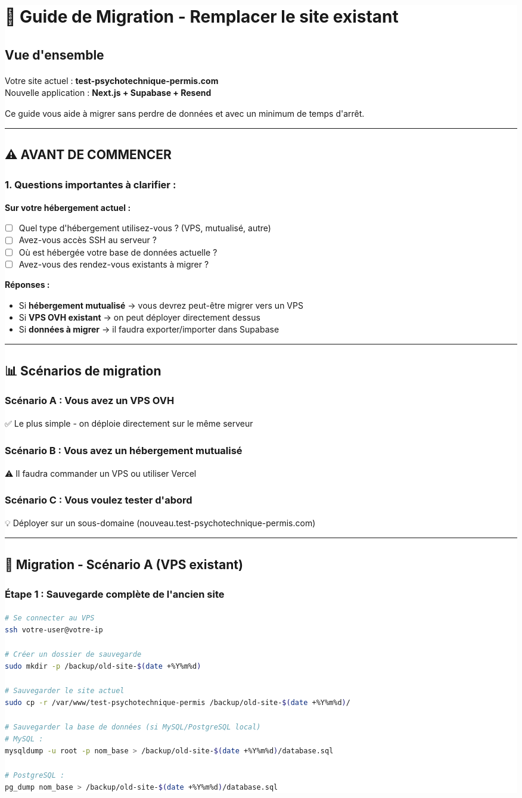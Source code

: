 # 🔄 Guide de Migration - Remplacer le site existant

## Vue d'ensemble

Votre site actuel : **test-psychotechnique-permis.com**  
Nouvelle application : **Next.js + Supabase + Resend**

Ce guide vous aide à migrer sans perdre de données et avec un minimum de temps d'arrêt.

---

## ⚠️ AVANT DE COMMENCER

### 1. Questions importantes à clarifier :

**Sur votre hébergement actuel :**
- [ ] Quel type d'hébergement utilisez-vous ? (VPS, mutualisé, autre)
- [ ] Avez-vous accès SSH au serveur ?
- [ ] Où est hébergée votre base de données actuelle ?
- [ ] Avez-vous des rendez-vous existants à migrer ?

**Réponses :**
- Si **hébergement mutualisé** → vous devrez peut-être migrer vers un VPS
- Si **VPS OVH existant** → on peut déployer directement dessus
- Si **données à migrer** → il faudra exporter/importer dans Supabase

---

## 📊 Scénarios de migration

### Scénario A : Vous avez un VPS OVH
✅ Le plus simple - on déploie directement sur le même serveur

### Scénario B : Vous avez un hébergement mutualisé
⚠️ Il faudra commander un VPS ou utiliser Vercel

### Scénario C : Vous voulez tester d'abord
💡 Déployer sur un sous-domaine (nouveau.test-psychotechnique-permis.com)

---

## 🚀 Migration - Scénario A (VPS existant)

### Étape 1 : Sauvegarde complète de l'ancien site

```bash
# Se connecter au VPS
ssh votre-user@votre-ip

# Créer un dossier de sauvegarde
sudo mkdir -p /backup/old-site-$(date +%Y%m%d)

# Sauvegarder le site actuel
sudo cp -r /var/www/test-psychotechnique-permis /backup/old-site-$(date +%Y%m%d)/

# Sauvegarder la base de données (si MySQL/PostgreSQL local)
# MySQL :
mysqldump -u root -p nom_base > /backup/old-site-$(date +%Y%m%d)/database.sql

# PostgreSQL :
pg_dump nom_base > /backup/old-site-$(date +%Y%m%d)/database.sql
```